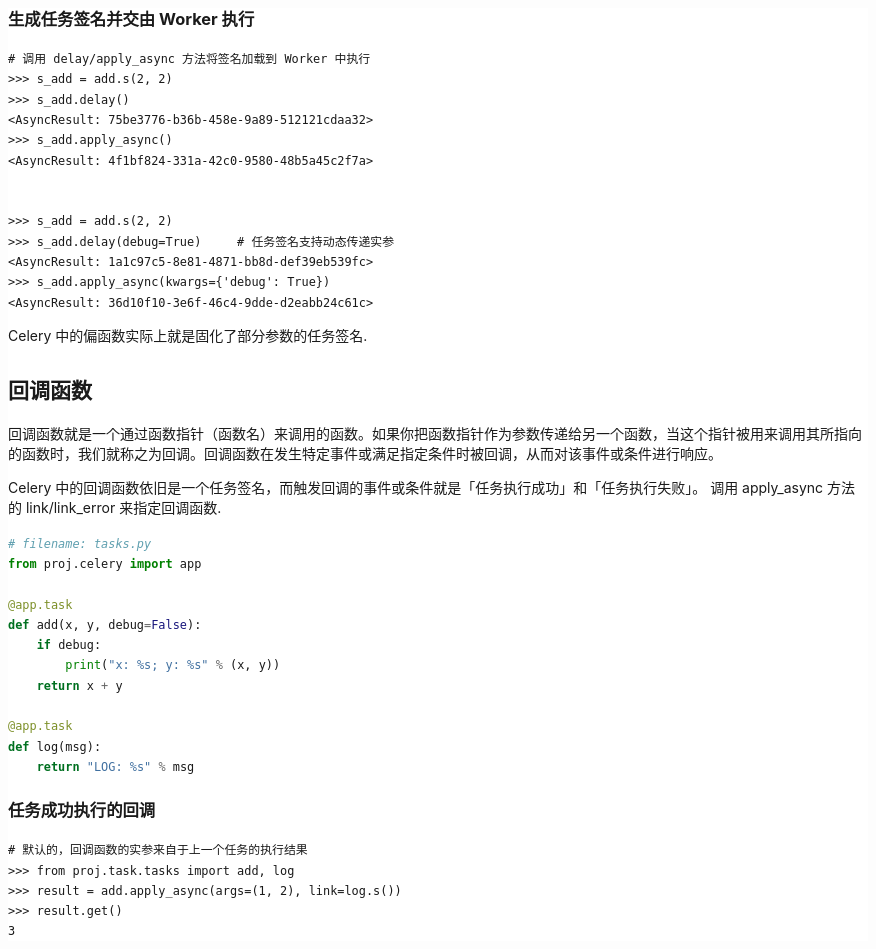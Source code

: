 ### **生成任务签名并交由 Worker 执行**

```shell
# 调用 delay/apply_async 方法将签名加载到 Worker 中执行
>>> s_add = add.s(2, 2)
>>> s_add.delay()       
<AsyncResult: 75be3776-b36b-458e-9a89-512121cdaa32>
>>> s_add.apply_async()
<AsyncResult: 4f1bf824-331a-42c0-9580-48b5a45c2f7a>


>>> s_add = add.s(2, 2)
>>> s_add.delay(debug=True)     # 任务签名支持动态传递实参
<AsyncResult: 1a1c97c5-8e81-4871-bb8d-def39eb539fc>
>>> s_add.apply_async(kwargs={'debug': True})
<AsyncResult: 36d10f10-3e6f-46c4-9dde-d2eabb24c61c>

```

Celery 中的偏函数实际上就是固化了部分参数的任务签名.

## 回调函数

回调函数就是一个通过函数指针（函数名）来调用的函数。如果你把函数指针作为参数传递给另一个函数，当这个指针被用来调用其所指向的函数时，我们就称之为回调。回调函数在发生特定事件或满足指定条件时被回调，从而对该事件或条件进行响应。

Celery 中的回调函数依旧是一个任务签名，而触发回调的事件或条件就是「任务执行成功」和「任务执行失败」。 调用 apply_async 方法的 link/link_error 来指定回调函数.

```python
# filename: tasks.py
from proj.celery import app

@app.task
def add(x, y, debug=False):
    if debug:
        print("x: %s; y: %s" % (x, y))
    return x + y

@app.task
def log(msg):
    return "LOG: %s" % msg

```

### 任务成功执行的回调

```shell
# 默认的，回调函数的实参来自于上一个任务的执行结果
>>> from proj.task.tasks import add, log
>>> result = add.apply_async(args=(1, 2), link=log.s())
>>> result.get()
3

```
